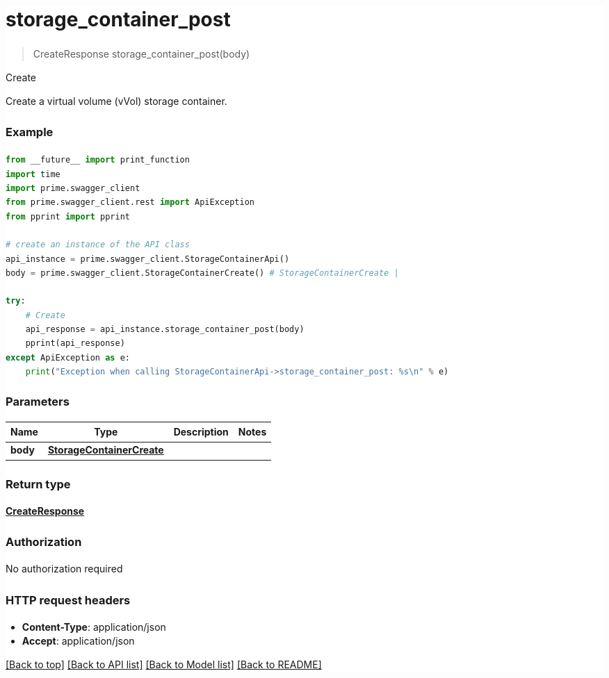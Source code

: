 # **storage_container_post**
> CreateResponse storage_container_post(body)

Create

Create a virtual volume (vVol) storage container.

### Example
```python
from __future__ import print_function
import time
import prime.swagger_client
from prime.swagger_client.rest import ApiException
from pprint import pprint

# create an instance of the API class
api_instance = prime.swagger_client.StorageContainerApi()
body = prime.swagger_client.StorageContainerCreate() # StorageContainerCreate | 

try:
    # Create
    api_response = api_instance.storage_container_post(body)
    pprint(api_response)
except ApiException as e:
    print("Exception when calling StorageContainerApi->storage_container_post: %s\n" % e)
```

### Parameters

Name | Type | Description  | Notes
------------- | ------------- | ------------- | -------------
 **body** | [**StorageContainerCreate**](StorageContainerCreate.md)|  | 

### Return type

[**CreateResponse**](CreateResponse.md)

### Authorization

No authorization required

### HTTP request headers

 - **Content-Type**: application/json
 - **Accept**: application/json

[[Back to top]](#) [[Back to API list]](../README.md#documentation-for-api-endpoints) [[Back to Model list]](../README.md#documentation-for-models) [[Back to README]](../README.md)

